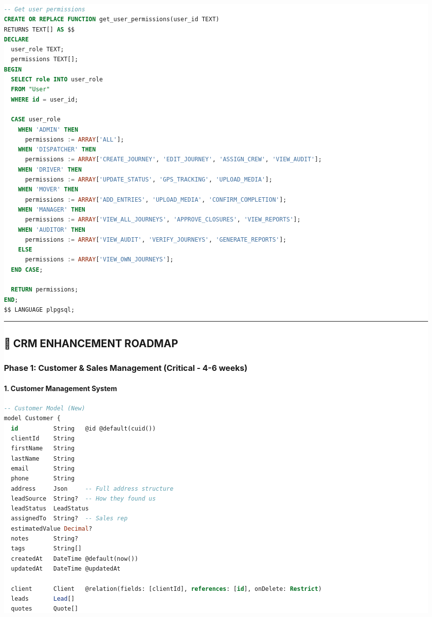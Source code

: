 ```sql
-- Get user permissions
CREATE OR REPLACE FUNCTION get_user_permissions(user_id TEXT)
RETURNS TEXT[] AS $$
DECLARE
  user_role TEXT;
  permissions TEXT[];
BEGIN
  SELECT role INTO user_role
  FROM "User"
  WHERE id = user_id;
  
  CASE user_role
    WHEN 'ADMIN' THEN
      permissions := ARRAY['ALL'];
    WHEN 'DISPATCHER' THEN
      permissions := ARRAY['CREATE_JOURNEY', 'EDIT_JOURNEY', 'ASSIGN_CREW', 'VIEW_AUDIT'];
    WHEN 'DRIVER' THEN
      permissions := ARRAY['UPDATE_STATUS', 'GPS_TRACKING', 'UPLOAD_MEDIA'];
    WHEN 'MOVER' THEN
      permissions := ARRAY['ADD_ENTRIES', 'UPLOAD_MEDIA', 'CONFIRM_COMPLETION'];
    WHEN 'MANAGER' THEN
      permissions := ARRAY['VIEW_ALL_JOURNEYS', 'APPROVE_CLOSURES', 'VIEW_REPORTS'];
    WHEN 'AUDITOR' THEN
      permissions := ARRAY['VIEW_AUDIT', 'VERIFY_JOURNEYS', 'GENERATE_REPORTS'];
    ELSE
      permissions := ARRAY['VIEW_OWN_JOURNEYS'];
  END CASE;
  
  RETURN permissions;
END;
$$ LANGUAGE plpgsql;
```

---

## 🚀 **CRM ENHANCEMENT ROADMAP**

### **Phase 1: Customer & Sales Management (Critical - 4-6 weeks)**

#### **1. Customer Management System**
```sql
-- Customer Model (New)
model Customer {
  id          String   @id @default(cuid())
  clientId    String
  firstName   String
  lastName    String
  email       String
  phone       String
  address     Json     -- Full address structure
  leadSource  String?  -- How they found us
  leadStatus  LeadStatus
  assignedTo  String?  -- Sales rep
  estimatedValue Decimal?
  notes       String?
  tags        String[]
  createdAt   DateTime @default(now())
  updatedAt   DateTime @updatedAt
  
  client      Client   @relation(fields: [clientId], references: [id], onDelete: Restrict)
  leads       Lead[]
  quotes      Quote[]
```